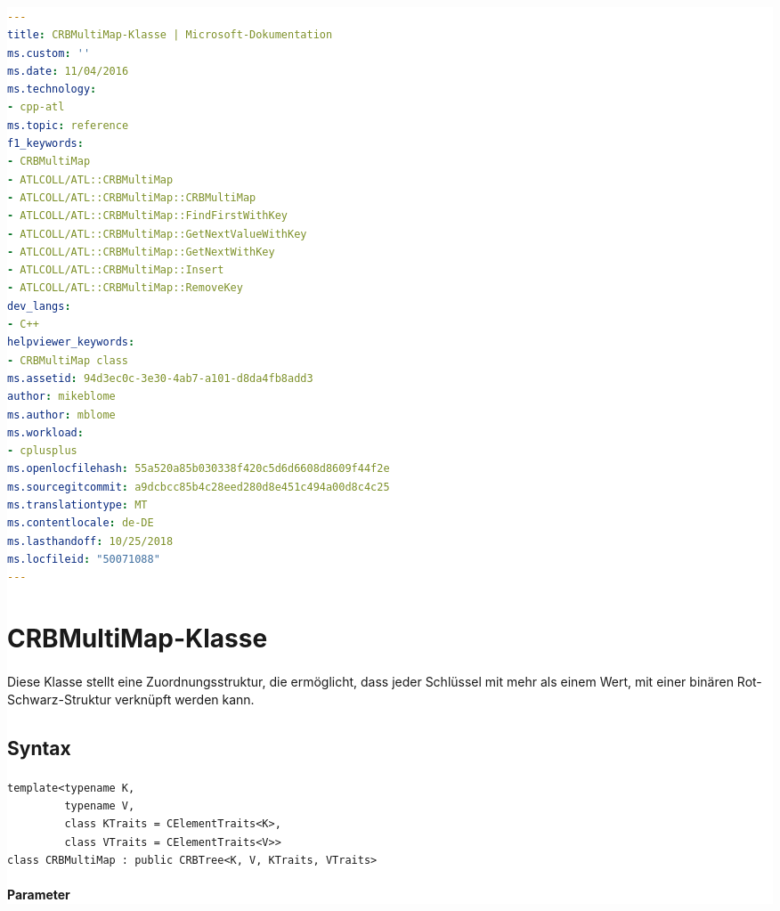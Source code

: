 ```yaml
---
title: CRBMultiMap-Klasse | Microsoft-Dokumentation
ms.custom: ''
ms.date: 11/04/2016
ms.technology:
- cpp-atl
ms.topic: reference
f1_keywords:
- CRBMultiMap
- ATLCOLL/ATL::CRBMultiMap
- ATLCOLL/ATL::CRBMultiMap::CRBMultiMap
- ATLCOLL/ATL::CRBMultiMap::FindFirstWithKey
- ATLCOLL/ATL::CRBMultiMap::GetNextValueWithKey
- ATLCOLL/ATL::CRBMultiMap::GetNextWithKey
- ATLCOLL/ATL::CRBMultiMap::Insert
- ATLCOLL/ATL::CRBMultiMap::RemoveKey
dev_langs:
- C++
helpviewer_keywords:
- CRBMultiMap class
ms.assetid: 94d3ec0c-3e30-4ab7-a101-d8da4fb8add3
author: mikeblome
ms.author: mblome
ms.workload:
- cplusplus
ms.openlocfilehash: 55a520a85b030338f420c5d6d6608d8609f44f2e
ms.sourcegitcommit: a9dcbcc85b4c28eed280d8e451c494a00d8c4c25
ms.translationtype: MT
ms.contentlocale: de-DE
ms.lasthandoff: 10/25/2018
ms.locfileid: "50071088"
---
```

# <a name="crbmultimap-class"></a>CRBMultiMap-Klasse

Diese Klasse stellt eine Zuordnungsstruktur, die ermöglicht, dass jeder Schlüssel mit mehr als einem Wert, mit einer binären Rot-Schwarz-Struktur verknüpft werden kann.

## <a name="syntax"></a>Syntax

```
template<typename K,
         typename V,
         class KTraits = CElementTraits<K>,
         class VTraits = CElementTraits<V>>
class CRBMultiMap : public CRBTree<K, V, KTraits, VTraits>
```

#### <a name="parameters"></a>Parameter
